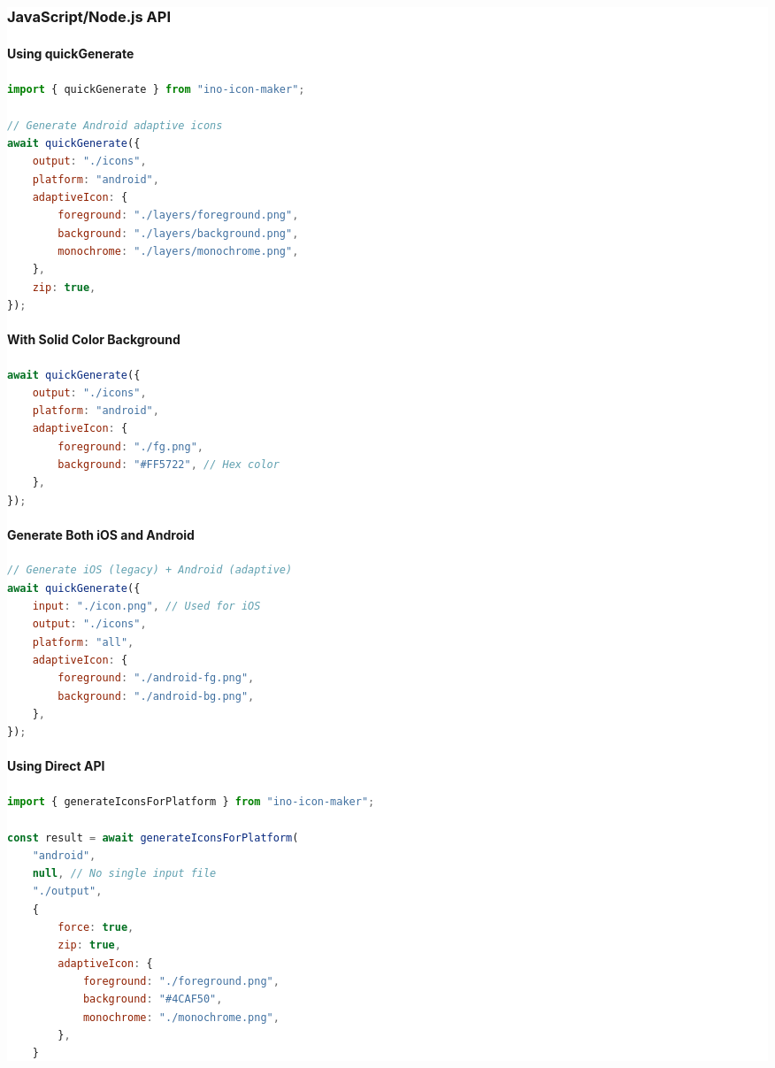 ### JavaScript/Node.js API

#### Using quickGenerate

```javascript
import { quickGenerate } from "ino-icon-maker";

// Generate Android adaptive icons
await quickGenerate({
	output: "./icons",
	platform: "android",
	adaptiveIcon: {
		foreground: "./layers/foreground.png",
		background: "./layers/background.png",
		monochrome: "./layers/monochrome.png",
	},
	zip: true,
});
```

#### With Solid Color Background

```javascript
await quickGenerate({
	output: "./icons",
	platform: "android",
	adaptiveIcon: {
		foreground: "./fg.png",
		background: "#FF5722", // Hex color
	},
});
```

#### Generate Both iOS and Android

```javascript
// Generate iOS (legacy) + Android (adaptive)
await quickGenerate({
	input: "./icon.png", // Used for iOS
	output: "./icons",
	platform: "all",
	adaptiveIcon: {
		foreground: "./android-fg.png",
		background: "./android-bg.png",
	},
});
```

#### Using Direct API

```javascript
import { generateIconsForPlatform } from "ino-icon-maker";

const result = await generateIconsForPlatform(
	"android",
	null, // No single input file
	"./output",
	{
		force: true,
		zip: true,
		adaptiveIcon: {
			foreground: "./foreground.png",
			background: "#4CAF50",
			monochrome: "./monochrome.png",
		},
	}
```
